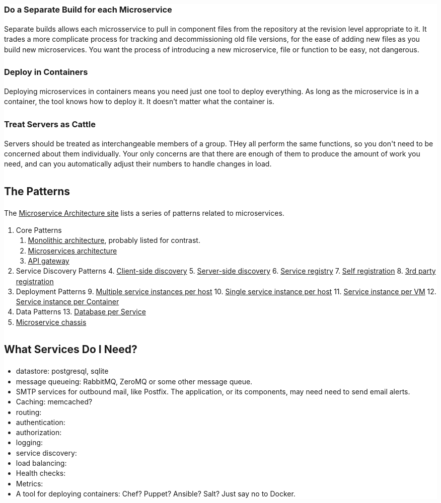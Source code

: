 ### Do a Separate Build for each Microservice
Separate builds allows each microsservice to pull in component files from the repository at the revision level appropriate to it. It trades a more complicate process for tracking and decommissioning old file versions, for the ease of adding new files as you build new microservices. You want the process of introducing a new microservice, file or function to be easy, not dangerous.

### Deploy in Containers
Deploying microservices in containers means you need just one tool to deploy everything. As long as the microservice is in a container, the tool knows how to deploy it. It doesn’t matter what the container is.

### Treat Servers as Cattle
Servers should be treated as interchangeable members of a group. THey all perform the same functions, so you don't need to be concerned about them individually. Your only concerns are that there are enough of them to produce the amount of work you need, and can you automatically adjust their numbers to handle changes in load.

## The Patterns
The [Microservice Architecture site](http://microservices.io/patterns/index.html) lists a series of patterns related to microservices.

1. Core Patterns
    1. [Monolithic architecture](http://microservices.io/patterns/monolithic.html), probably listed for contrast.
    2. [Microservices architecture](http://microservices.io/patterns/microservices.html)
    3. [API gateway](http://microservices.io/patterns/apigateway.html)
2. Service Discovery Patterns
    4. [Client-side discovery](http://microservices.io/patterns/client-side-discovery.html)
    5. [Server-side discovery](http://microservices.io/patterns/server-side-discovery.html)
    6. [Service registry](http://microservices.io/patterns/service-registry.html)
    7. [Self registration](http://microservices.io/patterns/self-registration.html)
    8. [3rd party registration](http://microservices.io/patterns/3rd-party-registration.html)
3. Deployment Patterns
    9. [Multiple service instances per host](http://microservices.io/patterns/deployment/multiple-services-per-host.html)
    10. [Single service instance per host](http://microservices.io/patterns/deployment/single-service-per-host.html)
    11. [Service instance per VM](http://microservices.io/patterns/deployment/service-per-vm.html)
    12. [Service instance per Container](http://microservices.io/patterns/deployment/service-per-container.html)
4. Data Patterns
    13. [Database per Service](http://microservices.io/patterns/data/database-per-service.html)
14. [Microservice chassis](http://microservices.io/patterns/microservice-chassis.html)

## What Services Do I Need?
- datastore: postgresql, sqlite
- message queueing: RabbitMQ, ZeroMQ or some other message queue.
- SMTP services for outbound mail, like Postfix. The application, or its components, may need need to send email alerts.
- Caching: memcached?
- routing:
- authentication:
- authorization:
- logging:
- service discovery:
- load balancing:
- Health checks:
- Metrics:
- A tool for deploying containers: Chef? Puppet? Ansible? Salt? Just say no to Docker.
